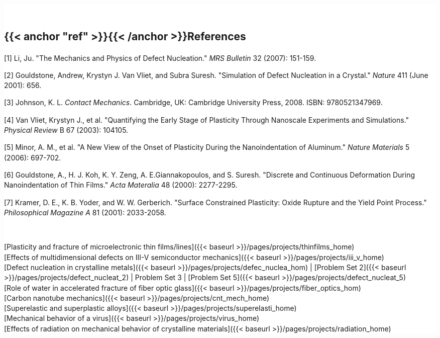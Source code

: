   
 

{{< anchor "ref" >}}{{< /anchor >}}References
---------------------------------------------

\[1\] Li, Ju. "The Mechanics and Physics of Defect Nucleation." _MRS Bulletin_ 32 (2007): 151-159.

\[2\] Gouldstone, Andrew, Krystyn J. Van Vliet, and Subra Suresh. "Simulation of Defect Nucleation in a Crystal." _Nature_ 411 (June 2001): 656.

\[3\] Johnson, K. L. _Contact Mechanics_. Cambridge, UK: Cambridge University Press, 2008. ISBN: 9780521347969.

\[4\] Van Vliet, Krystyn J., et al. "Quantifying the Early Stage of Plasticity Through Nanoscale Experiments and Simulations." _Physical Review_ B 67 (2003): 104105.

\[5\] Minor, A. M., et al. "A New View of the Onset of Plasticity During the Nanoindentation of Aluminum." _Nature Materials_ 5 (2006): 697-702.

\[6\] Gouldstone, A., H. J. Koh, K. Y. Zeng, A. E.Giannakopoulos, and S. Suresh. "Discrete and Continuous Deformation During Nanoindentation of Thin Films." _Acta Materalia_ 48 (2000): 2277-2295.

\[7\] Kramer, D. E., K. B. Yoder, and W. W. Gerberich. "Surface Constrained Plasticity: Oxide Rupture and the Yield Point Process." _Philosophical Magazine A_ 81 (2001): 2033-2058.

  
  
 

[Plasticity and fracture of microelectronic thin films/lines]({{< baseurl >}}/pages/projects/thinfilms_home)  
[Effects of multidimensional defects on III-V semiconductor mechanics]({{< baseurl >}}/pages/projects/iii_v_home)  
[Defect nucleation in crystalline metals]({{< baseurl >}}/pages/projects/defec_nuclea_hom) | [Problem Set 2]({{< baseurl >}}/pages/projects/defect_nucleat_2) | Problem Set 3 | [Problem Set 5]({{< baseurl >}}/pages/projects/defect_nucleat_5)  
[Role of water in accelerated fracture of fiber optic glass]({{< baseurl >}}/pages/projects/fiber_optics_hom)  
[Carbon nanotube mechanics]({{< baseurl >}}/pages/projects/cnt_mech_home)  
[Superelastic and superplastic alloys]({{< baseurl >}}/pages/projects/superelasti_home)  
[Mechanical behavior of a virus]({{< baseurl >}}/pages/projects/virus_home)  
[Effects of radiation on mechanical behavior of crystalline materials]({{< baseurl >}}/pages/projects/radiation_home)